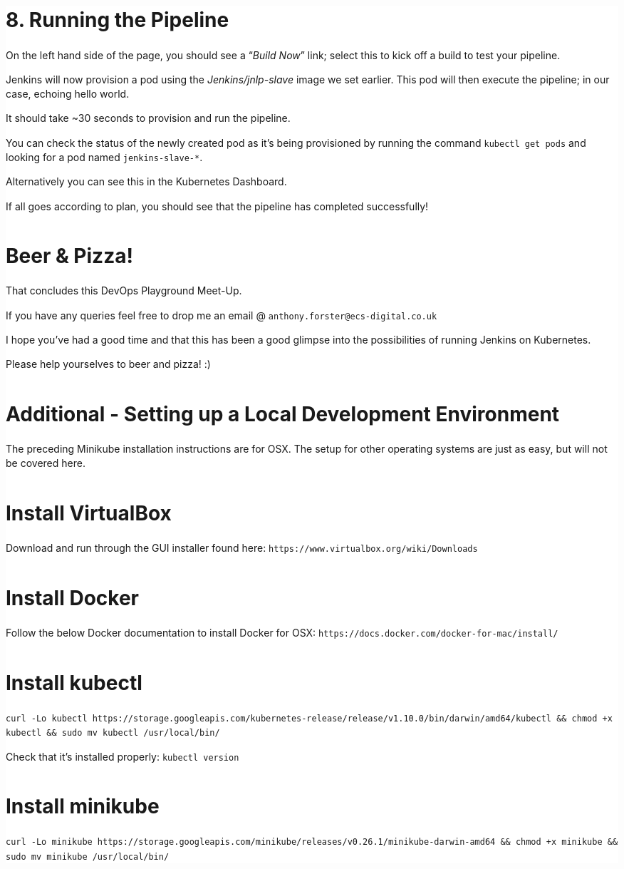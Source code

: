 # 8. Running the Pipeline
On the left hand side of the page, you should see a “*Build Now*” link; select this to kick off a build to test your pipeline.

Jenkins will now provision a pod using the *Jenkins/jnlp-slave* image we set earlier. This pod will then execute the pipeline; in our case, echoing hello world.

It should take ~30 seconds to provision and run the pipeline.

You can check the status of the newly created pod as it’s being provisioned by running the command `kubectl get pods` and looking for a pod named `jenkins-slave-*`.

Alternatively you can see this in the Kubernetes Dashboard.

If all goes according to plan, you should see that the pipeline has completed successfully!

# Beer & Pizza!

That concludes this DevOps Playground Meet-Up.

If you have any queries feel free to drop me an email @ `anthony.forster@ecs-digital.co.uk`

I hope you’ve had a good time and that this has been a good glimpse into the possibilities of running Jenkins on Kubernetes.

Please help yourselves to beer and pizza! :)

# Additional - Setting up a Local Development Environment

The preceding Minikube installation instructions are for OSX. The setup for other operating systems are just as easy, but will not be covered here. 

# Install VirtualBox
Download and run through the GUI installer found here:
`https://www.virtualbox.org/wiki/Downloads`

# Install Docker
Follow the below Docker documentation to install Docker for OSX:
`https://docs.docker.com/docker-for-mac/install/`

# Install kubectl
`curl -Lo kubectl https://storage.googleapis.com/kubernetes-release/release/v1.10.0/bin/darwin/amd64/kubectl && chmod +x kubectl && sudo mv kubectl /usr/local/bin/`

Check that it’s installed properly: `kubectl version`

# Install minikube
`curl -Lo minikube https://storage.googleapis.com/minikube/releases/v0.26.1/minikube-darwin-amd64 && chmod +x minikube && sudo mv minikube /usr/local/bin/`